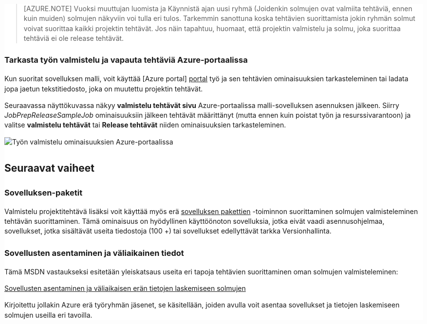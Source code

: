>[AZURE.NOTE] Vuoksi muuttujan luomista ja Käynnistä ajan uusi ryhmä (Joidenkin solmujen ovat valmiita tehtäviä, ennen kuin muiden) solmujen näkyviin voi tulla eri tulos. Tarkemmin sanottuna koska tehtävien suorittamista jokin ryhmän solmut voivat suorittaa kaikki projektin tehtävät. Jos näin tapahtuu, huomaat, että projektin valmistelu ja solmu, joka suorittaa tehtäviä ei ole release tehtävät.

### <a name="inspect-job-preparation-and-release-tasks-in-the-azure-portal"></a>Tarkasta työn valmistelu ja vapauta tehtäviä Azure-portaalissa

Kun suoritat sovelluksen malli, voit käyttää [Azure portal] [ portal] työ ja sen tehtävien ominaisuuksien tarkasteleminen tai ladata jopa jaetun tekstitiedosto, joka on muutettu projektin tehtävät.

Seuraavassa näyttökuvassa näkyy **valmistelu tehtävät sivu** Azure-portaalissa malli-sovelluksen asennuksen jälkeen. Siirry *JobPrepReleaseSampleJob* ominaisuuksiin jälkeen tehtävät määrittänyt (mutta ennen kuin poistat työn ja resurssivarantoon) ja valitse **valmistelu tehtävät** tai **Release tehtävät** niiden ominaisuuksien tarkasteleminen.

![Työn valmistelu ominaisuuksien Azure-portaalissa][1]

## <a name="next-steps"></a>Seuraavat vaiheet

### <a name="application-packages"></a>Sovelluksen-paketit

Valmistelu projektitehtävä lisäksi voit käyttää myös erä [sovelluksen pakettien](batch-application-packages.md) -toiminnon suorittaminen solmujen valmisteleminen tehtävän suorittaminen. Tämä ominaisuus on hyödyllinen käyttöönoton sovelluksia, jotka eivät vaadi asennusohjelmaa, sovellukset, jotka sisältävät useita tiedostoja (100 +) tai sovellukset edellyttävät tarkka Versionhallinta.

### <a name="installing-applications-and-staging-data"></a>Sovellusten asentaminen ja väliaikainen tiedot

Tämä MSDN vastaukseksi esitetään yleiskatsaus useita eri tapoja tehtävien suorittaminen oman solmujen valmisteleminen:

[Sovellusten asentaminen ja väliaikaisen erän tietojen laskemiseen solmujen][forum_post]

Kirjoitettu jollakin Azure erä työryhmän jäsenet, se käsitellään, joiden avulla voit asentaa sovellukset ja tietojen laskemiseen solmujen useilla eri tavoilla.

[api_net]: http://msdn.microsoft.com/library/azure/mt348682.aspx
[api_net_listjobs]: https://msdn.microsoft.com/library/azure/microsoft.azure.batch.joboperations.listjobs.aspx
[api_rest]: http://msdn.microsoft.com/library/azure/dn820158.aspx
[azure_storage]: https://azure.microsoft.com/services/storage/
[portal]: https://portal.azure.com
[job_prep_release_sample]: https://github.com/Azure/azure-batch-samples/tree/master/CSharp/ArticleProjects/JobPrepRelease
[forum_post]: https://social.msdn.microsoft.com/Forums/en-US/87b19671-1bdf-427a-972c-2af7e5ba82d9/installing-applications-and-staging-data-on-batch-compute-nodes?forum=azurebatch
[net_batch_client]: https://msdn.microsoft.com/library/azure/microsoft.azure.batch.batchclient.aspx
[net_cloudjob]:https://msdn.microsoft.com/library/azure/microsoft.azure.batch.cloudjob.aspx
[net_job_prep]: https://msdn.microsoft.com/library/azure/microsoft.azure.batch.jobpreparationtask.aspx
[net_job_prep_cloudjob]: https://msdn.microsoft.com/library/azure/microsoft.azure.batch.cloudjob.jobpreparationtask.aspx
[net_job_prep_resourcefiles]: https://msdn.microsoft.com/library/azure/microsoft.azure.batch.jobpreparationtask.resourcefiles.aspx
[net_job_delete]: https://msdn.microsoft.com/library/azure/microsoft.azure.batch.joboperations.deletejobasync.aspx
[net_job_terminate]: https://msdn.microsoft.com/library/azure/microsoft.azure.batch.joboperations.terminatejobasync.aspx
[net_job_release]: https://msdn.microsoft.com/library/azure/microsoft.azure.batch.jobreleasetask.aspx
[net_job_release_cloudjob]: https://msdn.microsoft.com/library/azure/microsoft.azure.batch.cloudjob.jobreleasetask.aspx
[pool_starttask]: https://msdn.microsoft.com/library/azure/microsoft.azure.batch.cloudpool.starttask.aspx

[net_list_certs]: https://msdn.microsoft.com/library/azure/microsoft.azure.batch.certificateoperations.listcertificates.aspx
[net_list_compute_nodes]: https://msdn.microsoft.com/library/azure/microsoft.azure.batch.pooloperations.listcomputenodes.aspx
[net_list_job_schedules]: https://msdn.microsoft.com/library/azure/microsoft.azure.batch.jobscheduleoperations.listjobschedules.aspx
[net_list_jobprep_status]: https://msdn.microsoft.com/library/azure/microsoft.azure.batch.joboperations.listjobpreparationandreleasetaskstatus.aspx
[net_list_jobs]: https://msdn.microsoft.com/library/azure/microsoft.azure.batch.joboperations.listjobs.aspx
[net_list_nodefiles]: https://msdn.microsoft.com/library/azure/microsoft.azure.batch.joboperations.listnodefiles.aspx
[net_list_pools]: https://msdn.microsoft.com/library/azure/microsoft.azure.batch.pooloperations.listpools.aspx
[net_list_schedule_jobs]: https://msdn.microsoft.com/library/azure/microsoft.azure.batch.jobscheduleoperations.listjobs.aspx
[net_list_task_files]: https://msdn.microsoft.com/library/azure/microsoft.azure.batch.cloudtask.listnodefiles.aspx
[net_list_tasks]: https://msdn.microsoft.com/library/azure/microsoft.azure.batch.joboperations.listtasks.aspx

[1]: ./media/batch-job-prep-release/portal-jobprep-01.png
